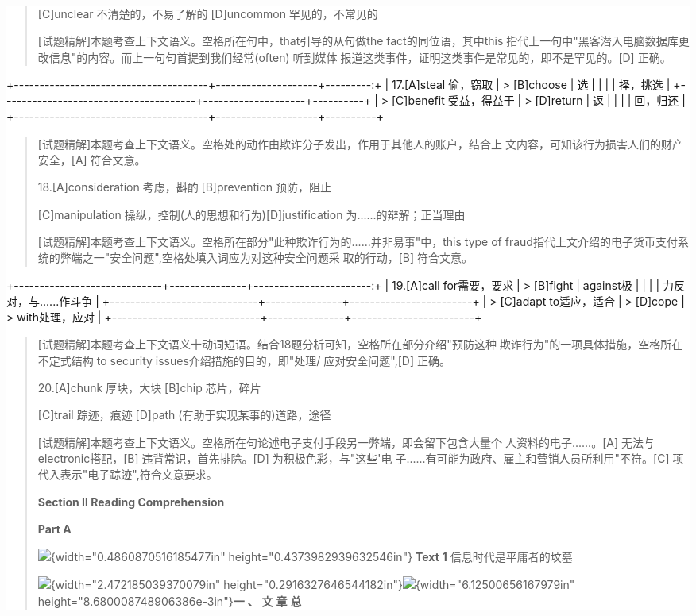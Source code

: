 > \[C\]unclear 不清楚的，不易了解的 \[D\]uncommon 罕见的，不常见的
>
> \[试题精解\]本题考查上下文语义。空格所在句中，that引导的从句做the
> fact的同位语，其中this
> 指代上一句中"黑客潜入电脑数据库更改信息"的内容。而上一句句首提到我们经常(often)
> 听到媒体 报道这类事件，证明这类事件是常见的，即不是罕见的。\[D\]
> 正确。

+--------------------------------------+--------------------+---------:+
| 17.\[A\]steal 偷，窃取               | > \[B\]choose      | 选       |
|                                      |                    | 择，挑选 |
+--------------------------------------+--------------------+----------+
| > \[C\]benefit 受益，得益于          | > \[D\]return      | 返       |
|                                      |                    | 回，归还 |
+--------------------------------------+--------------------+----------+

> \[试题精解\]本题考查上下文语义。空格处的动作由欺诈分子发出，作用于其他人的账户，结合上
> 文内容，可知该行为损害人们的财产安全，\[A\] 符合文意。
>
> 18.\[A\]consideration 考虑，斟酌 \[B\]prevention 预防，阻止
>
> \[C\]manipulation 操纵，控制(人的思想和行为)\[D\]justification
> 为......的辩解；正当理由
>
> \[试题精解\]本题考查上下文语义。空格所在部分"此种欺诈行为的......并非易事"中，this
> type of
> fraud指代上文介绍的电子货币支付系统的弊端之一"安全问题",空格处填入词应为对这种安全问题采
> 取的行动，\[B\] 符合文意。

+-----------------------------+---------------+-----------------------:+
| 19.\[A\]call for需要，要求  | > \[B\]fight  | against极              |
|                             |               | 力反对，与......作斗争 |
+-----------------------------+---------------+------------------------+
| > \[C\]adapt to适应，适合   | > \[D\]cope   | > with处理，应对       |
+-----------------------------+---------------+------------------------+

> \[试题精解\]本题考查上下文语义十动词短语。结合18题分析可知，空格所在部分介绍"预防这种
> 欺诈行为"的一项具体措施，空格所在不定式结构 to security
> issues介绍措施的目的，即"处理/ 应对安全问题",\[D\] 正确。
>
> 20.\[A\]chunk 厚块，大块 \[B\]chip 芯片，碎片
>
> \[C\]trail 踪迹，痕迹 \[D\]path (有助于实现某事的)道路，途径
>
> \[试题精解\]本题考查上下文语义。空格所在句论述电子支付手段另一弊端，即会留下包含大量个
> 人资料的电子......。\[A\] 无法与electronic搭配，\[B\]
> 违背常识，首先排除。\[D\] 为积极色彩，与"这些'电
> 子......有可能为政府、雇主和营销人员所利用"不符。\[C\]
> 项代入表示"电子踪迹",符合文意要求。
>
> **Section Ⅱ Reading Comprehension**
>
> **Part A**
>
> ![](media/image21.jpeg){width="0.4860870516185477in"
> height="0.4373982939632546in"} **Text** **1** 信息时代是平庸者的坟墓
>
> ![](media/image22.jpeg){width="2.472185039370079in"
> height="0.2916327646544182in"}![](media/image23.jpeg){width="6.12500656167979in"
> height="8.680008748906386e-3in"}**一** **、** **文** **章** **总**